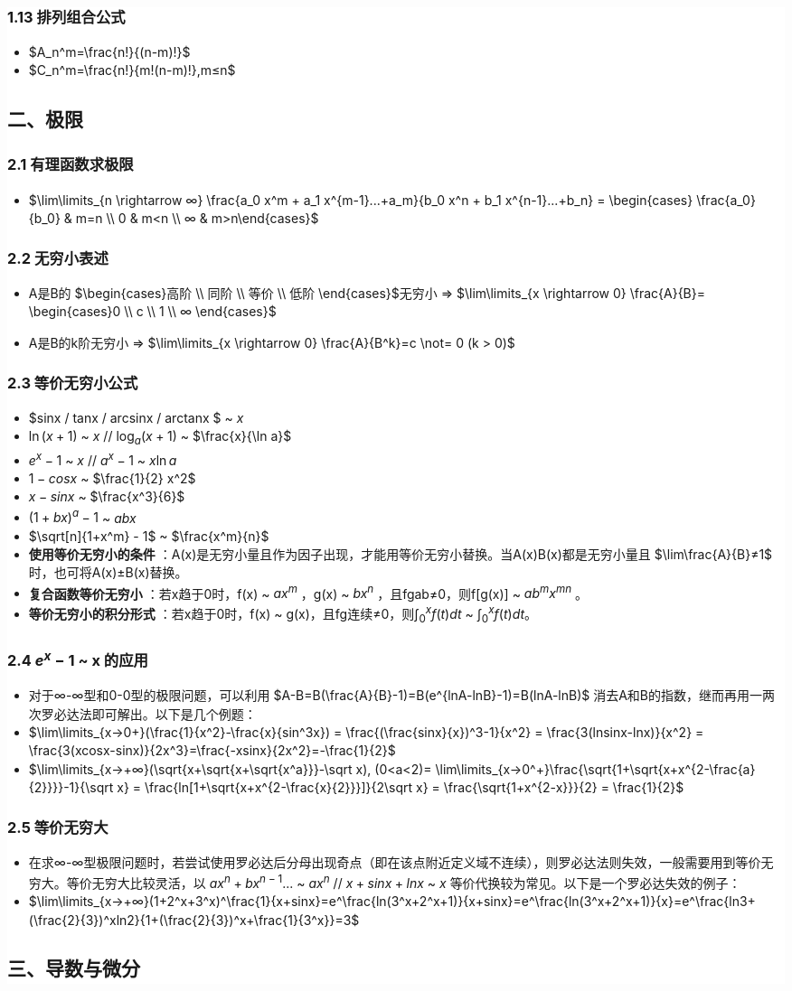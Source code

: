 ### 1.13 排列组合公式

* $A_n^m=\frac{n!}{(n-m)!}$
* $C_n^m=\frac{n!}{m!(n-m)!},m≤n$


## 二、极限

### 2.1 有理函数求极限

* $\lim\limits_{n \rightarrow ∞} \frac{a_0 x^m + a_1 x^{m-1}...+a_m}{b_0 x^n + b_1 x^{n-1}...+b_n} = \begin{cases} \frac{a_0}{b_0} & m=n \\ 0 & m<n \\ ∞ & m>n\end{cases}$

### 2.2 无穷小表述

* A是B的 $\begin{cases}高阶 \\ 同阶 \\ 等价 \\ 低阶 \end{cases}$无穷小 => $\lim\limits_{x \rightarrow 0} \frac{A}{B}= \begin{cases}0 \\ c \\ 1 \\ ∞ \end{cases}$ 

* A是B的k阶无穷小 => $\lim\limits_{x \rightarrow 0} \frac{A}{B^k}=c \not= 0 (k > 0)$ 

### 2.3 等价无穷小公式

* $sinx / tanx / arcsinx / arctanx $ ~ $x$ 
* $\ln(x+1)$ ~ $x$ // $\log_a (x+1)$ ~ $\frac{x}{\ln a}$
* $e^x -1$ ~ $x$ // $a^x - 1$ ~ $x \ln a$
* $1-cos x$ ~ $\frac{1}{2} x^2$
* $x-sinx$ ~ $\frac{x^3}{6}$
* $(1+bx)^a - 1$ ~ $abx$ 
* $\sqrt[n]{1+x^m} - 1$ ~ $\frac{x^m}{n}$
* **使用等价无穷小的条件** ：A(x)是无穷小量且作为因子出现，才能用等价无穷小替换。当A(x)B(x)都是无穷小量且 $\lim\frac{A}{B}≠1$ 时，也可将A(x)±B(x)替换。
 * **复合函数等价无穷小** ：若x趋于0时，f(x) ~ $ax^m$ ，g(x) ~ $bx^n$ ，且fgab≠0，则f[g(x)] ~ $ab^mx^{mn}$ 。
 * **等价无穷小的积分形式** ：若x趋于0时，f(x) ~ g(x)，且fg连续≠0，则$\int_0^xf(t)dt$ ~ $\int_0^xf(t)dt$。

### 2.4  $e^x-1$ ~ x  的应用

* 对于∞-∞型和0-0型的极限问题，可以利用 $A-B=B(\frac{A}{B}-1)=B(e^{lnA-lnB}-1)=B(lnA-lnB)$ 消去A和B的指数，继而再用一两次罗必达法即可解出。以下是几个例题：
* $\lim\limits_{x->0+}(\frac{1}{x^2}-\frac{x}{sin^3x}) = \frac{(\frac{sinx}{x})^3-1}{x^2} = \frac{3(lnsinx-lnx)}{x^2} = \frac{3(xcosx-sinx)}{2x^3}=\frac{-xsinx}{2x^2}=-\frac{1}{2}$ 
* $\lim\limits_{x->+∞}(\sqrt{x+\sqrt{x+\sqrt{x^a}}}-\sqrt x), (0<a<2)= \lim\limits_{x->0^+}\frac{\sqrt{1+\sqrt{x+x^{2-\frac{a}{2}}}}-1}{\sqrt x} = \frac{ln[1+\sqrt{x+x^{2-\frac{x}{2}}}]}{2\sqrt x} = \frac{\sqrt{1+x^{2-x}}}{2} = \frac{1}{2}$

### 2.5 等价无穷大

* 在求∞-∞型极限问题时，若尝试使用罗必达后分母出现奇点（即在该点附近定义域不连续），则罗必达法则失效，一般需要用到等价无穷大。等价无穷大比较灵活，以 $ax^n+bx^{n-1}...$ ~ $ax^n$ // $x+sinx+lnx$ ~ $x$ 等价代换较为常见。以下是一个罗必达失效的例子：
* $\lim\limits_{x->+∞}(1+2^x+3^x)^\frac{1}{x+sinx}=e^\frac{ln(3^x+2^x+1)}{x+sinx}=e^\frac{ln(3^x+2^x+1)}{x}=e^\frac{ln3+(\frac{2}{3})^xln2}{1+(\frac{2}{3})^x+\frac{1}{3^x}}=3$

## 三、导数与微分
